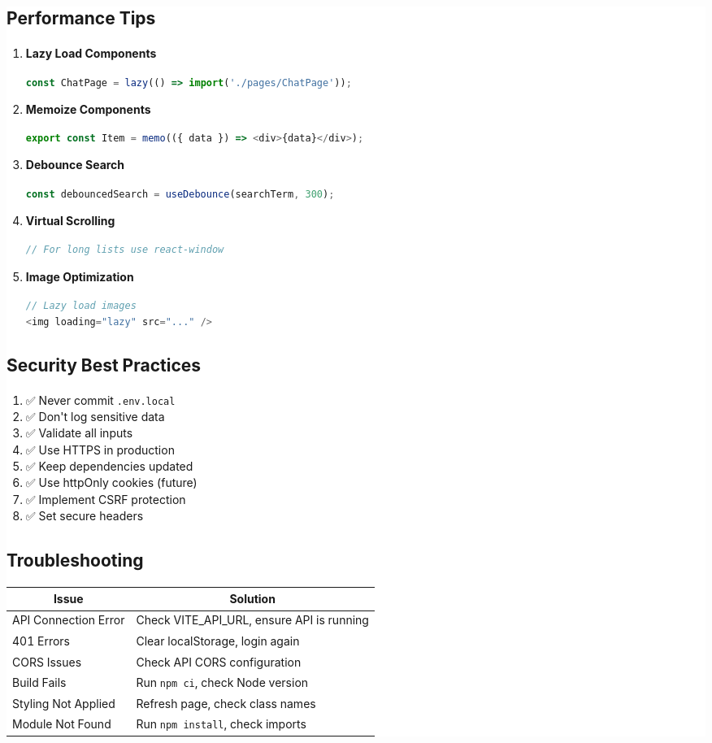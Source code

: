 ## Performance Tips

1. **Lazy Load Components**
   ```javascript
   const ChatPage = lazy(() => import('./pages/ChatPage'));
   ```

2. **Memoize Components**
   ```javascript
   export const Item = memo(({ data }) => <div>{data}</div>);
   ```

3. **Debounce Search**
   ```javascript
   const debouncedSearch = useDebounce(searchTerm, 300);
   ```

4. **Virtual Scrolling**
   ```javascript
   // For long lists use react-window
   ```

5. **Image Optimization**
   ```javascript
   // Lazy load images
   <img loading="lazy" src="..." />
   ```

## Security Best Practices

1. ✅ Never commit `.env.local`
2. ✅ Don't log sensitive data
3. ✅ Validate all inputs
4. ✅ Use HTTPS in production
5. ✅ Keep dependencies updated
6. ✅ Use httpOnly cookies (future)
7. ✅ Implement CSRF protection
8. ✅ Set secure headers

## Troubleshooting

| Issue | Solution |
|-------|----------|
| API Connection Error | Check VITE_API_URL, ensure API is running |
| 401 Errors | Clear localStorage, login again |
| CORS Issues | Check API CORS configuration |
| Build Fails | Run `npm ci`, check Node version |
| Styling Not Applied | Refresh page, check class names |
| Module Not Found | Run `npm install`, check imports |

